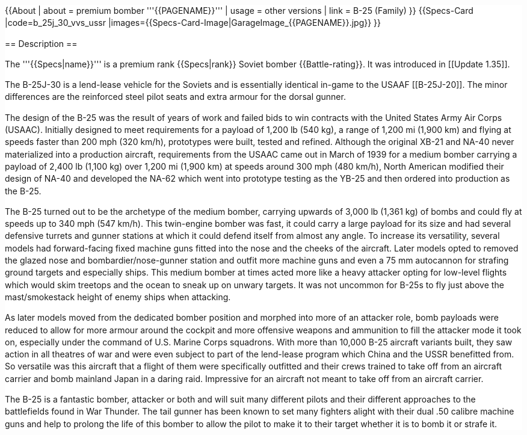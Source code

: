 {{About
| about = premium bomber '''{{PAGENAME}}'''
| usage = other versions
| link = B-25 (Family)
}}
{{Specs-Card
|code=b_25j_30_vvs_ussr
|images={{Specs-Card-Image|GarageImage_{{PAGENAME}}.jpg}}
}}

== Description ==



The '''{{Specs|name}}''' is a premium rank {{Specs|rank}} Soviet bomber {{Battle-rating}}. It was introduced in [[Update 1.35]].

The B-25J-30 is a lend-lease vehicle for the Soviets and is essentially identical in-game to the USAAF [[B-25J-20]]. The minor differences are the reinforced steel pilot seats and extra armour for the dorsal gunner.

The design of the B-25 was the result of years of work and failed bids to win contracts with the United States Army Air Corps (USAAC). Initially designed to meet requirements for a payload of 1,200 lb (540 kg), a range of 1,200 mi (1,900 km) and flying at speeds faster than 200 mph (320 km/h), prototypes were built, tested and refined. Although the original XB-21 and NA-40 never materialized into a production aircraft, requirements from the USAAC came out in March of 1939 for a medium bomber carrying a payload of 2,400 lb (1,100 kg) over 1,200 mi (1,900 km) at speeds around 300 mph (480 km/h), North American modified their design of NA-40 and developed the NA-62 which went into prototype testing as the YB-25 and then ordered into production as the B-25.

The B-25 turned out to be the archetype of the medium bomber, carrying upwards of 3,000 lb (1,361 kg) of bombs and could fly at speeds up to 340 mph (547 km/h). This twin-engine bomber was fast, it could carry a large payload for its size and had several defensive turrets and gunner stations at which it could defend itself from almost any angle. To increase its versatility, several models had forward-facing fixed machine guns fitted into the nose and the cheeks of the aircraft. Later models opted to removed the glazed nose and bombardier/nose-gunner station and outfit more machine guns and even a 75 mm autocannon for strafing ground targets and especially ships. This medium bomber at times acted more like a heavy attacker opting for low-level flights which would skim treetops and the ocean to sneak up on unwary targets. It was not uncommon for B-25s to fly just above the mast/smokestack height of enemy ships when attacking.

As later models moved from the dedicated bomber position and morphed into more of an attacker role, bomb payloads were reduced to allow for more armour around the cockpit and more offensive weapons and ammunition to fill the attacker mode it took on, especially under the command of U.S. Marine Corps squadrons. With more than 10,000 B-25 aircraft variants built, they saw action in all theatres of war and were even subject to part of the lend-lease program which China and the USSR benefitted from. So versatile was this aircraft that a flight of them were specifically outfitted and their crews trained to take off from an aircraft carrier and bomb mainland Japan in a daring raid. Impressive for an aircraft not meant to take off from an aircraft carrier.

The B-25 is a fantastic bomber, attacker or both and will suit many different pilots and their different approaches to the battlefields found in War Thunder. The tail gunner has been known to set many fighters alight with their dual .50 calibre machine guns and help to prolong the life of this bomber to allow the pilot to make it to their target whether it is to bomb it or strafe it.
